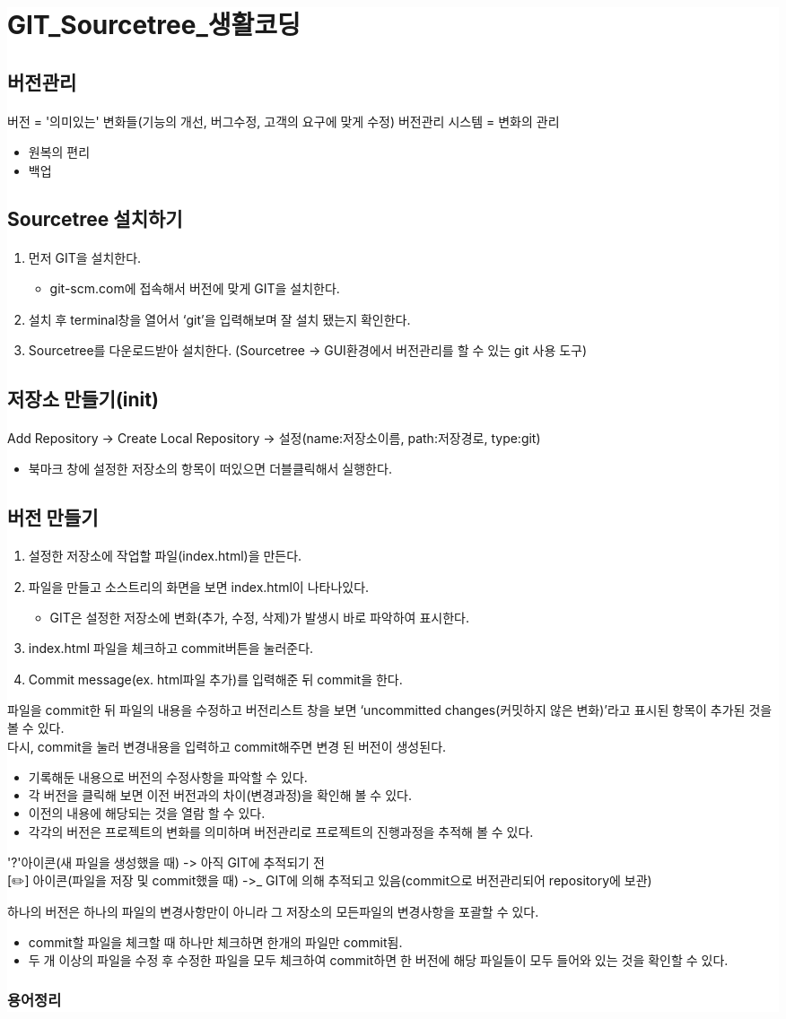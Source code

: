 # GIT_Sourcetree_생활코딩

## 버전관리

버전 = '의미있는' 변화들(기능의 개선, 버그수정, 고객의 요구에 맞게 수정)
버전관리 시스템 = 변화의 관리

* 원복의 편리  
* 백업  

## Sourcetree 설치하기

1. 먼저 GIT을 설치한다.

    * git-scm.com에 접속해서 버전에 맞게 GIT을 설치한다.

2. 설치 후 terminal창을 열어서 ‘git’을 입력해보며 잘 설치 됐는지 확인한다.
3. Sourcetree를 다운로드받아 설치한다.
(Sourcetree -> GUI환경에서 버전관리를 할 수 있는 git 사용 도구)

## 저장소 만들기(init)

Add Repository -> Create Local Repository -> 설정(name:저장소이름, path:저장경로, type:git)

* 북마크 창에 설정한 저장소의 항목이 떠있으면 더블클릭해서 실행한다.

## 버전 만들기

1. 설정한 저장소에 작업할 파일(index.html)을 만든다.
2. 파일을 만들고 소스트리의 화면을 보면 index.html이 나타나있다.

    * GIT은 설정한 저장소에 변화(추가, 수정, 삭제)가 발생시 바로 파악하여 표시한다.

3. index.html 파일을 체크하고 commit버튼을 눌러준다.
4. Commit message(ex. html파일 추가)를 입력해준 뒤 commit을 한다.

 파일을 commit한 뒤 파일의 내용을 수정하고 버전리스트 창을 보면  ‘uncommitted changes(커밋하지 않은 변화)’라고 표시된 항목이 추가된 것을 볼 수 있다.  
다시, commit을 눌러 변경내용을 입력하고 commit해주면 변경 된 버전이 생성된다.

* 기록해둔 내용으로 버전의 수정사항을 파악할 수 있다.
* 각 버전을 클릭해 보면 이전 버전과의 차이(변경과정)을 확인해 볼 수 있다.
* 이전의 내용에 해당되는 것을 열람 할 수 있다.
* 각각의 버전은 프로젝트의 변화를 의미하며 버전관리로 프로젝트의 진행과정을 추적해 볼 수 있다.

'?'아이콘(새 파일을 생성했을 때) -> 아직 GIT에 추적되기 전  
[✏️] 아이콘(파일을 저장 및 commit했을 때) ->_ GIT에 의해 추적되고 있음(commit으로 버전관리되어 repository에 보관)

하나의 버전은 하나의 파일의 변경사항만이 아니라 그 저장소의 모든파일의 변경사항을 포괄할 수 있다.

* commit할 파일을 체크할 때 하나만 체크하면 한개의 파일만 commit됨.
* 두 개 이상의 파일을 수정 후 수정한 파일을 모두 체크하여 commit하면 한 버전에 해당 파일들이 모두 들어와 있는 것을 확인할 수 있다.

### 용어정리
